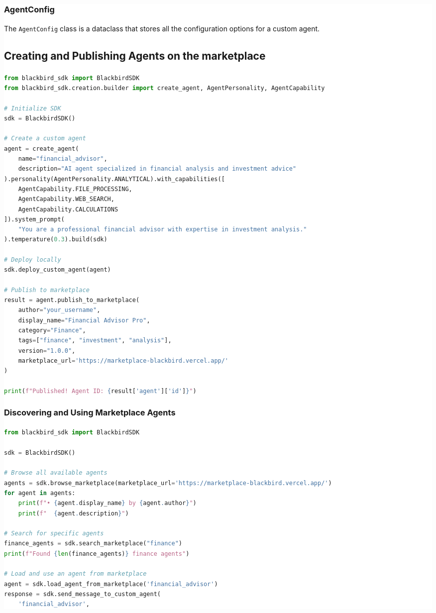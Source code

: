 ### AgentConfig

The `AgentConfig` class is a dataclass that stores all the configuration options for a custom agent.



## Creating and Publishing Agents on the marketplace

```python
from blackbird_sdk import BlackbirdSDK
from blackbird_sdk.creation.builder import create_agent, AgentPersonality, AgentCapability

# Initialize SDK
sdk = BlackbirdSDK()

# Create a custom agent
agent = create_agent(
    name="financial_advisor",
    description="AI agent specialized in financial analysis and investment advice"
).personality(AgentPersonality.ANALYTICAL).with_capabilities([
    AgentCapability.FILE_PROCESSING,
    AgentCapability.WEB_SEARCH,
    AgentCapability.CALCULATIONS
]).system_prompt(
    "You are a professional financial advisor with expertise in investment analysis."
).temperature(0.3).build(sdk)

# Deploy locally
sdk.deploy_custom_agent(agent)

# Publish to marketplace
result = agent.publish_to_marketplace(
    author="your_username",
    display_name="Financial Advisor Pro",
    category="Finance",
    tags=["finance", "investment", "analysis"],
    version="1.0.0",
    marketplace_url='https://marketplace-blackbird.vercel.app/'
)

print(f"Published! Agent ID: {result['agent']['id']}")
```

### Discovering and Using Marketplace Agents

```python
from blackbird_sdk import BlackbirdSDK

sdk = BlackbirdSDK()

# Browse all available agents
agents = sdk.browse_marketplace(marketplace_url='https://marketplace-blackbird.vercel.app/')
for agent in agents:
    print(f"• {agent.display_name} by {agent.author}")
    print(f"  {agent.description}")

# Search for specific agents
finance_agents = sdk.search_marketplace("finance")
print(f"Found {len(finance_agents)} finance agents")

# Load and use an agent from marketplace
agent = sdk.load_agent_from_marketplace('financial_advisor')
response = sdk.send_message_to_custom_agent(
    'financial_advisor', 
```